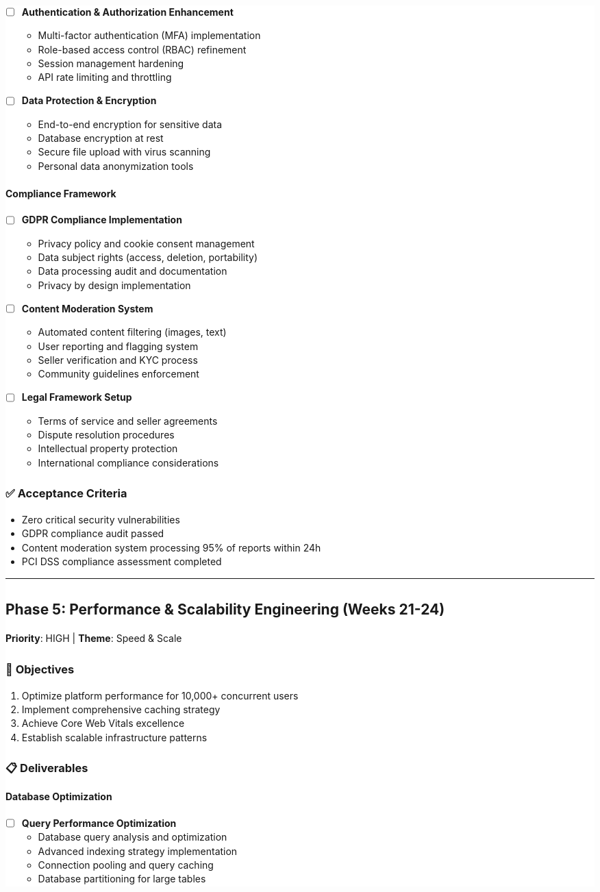 - [ ] **Authentication & Authorization Enhancement**
  - Multi-factor authentication (MFA) implementation
  - Role-based access control (RBAC) refinement
  - Session management hardening
  - API rate limiting and throttling

- [ ] **Data Protection & Encryption**
  - End-to-end encryption for sensitive data
  - Database encryption at rest
  - Secure file upload with virus scanning
  - Personal data anonymization tools

#### Compliance Framework
- [ ] **GDPR Compliance Implementation**
  - Privacy policy and cookie consent management
  - Data subject rights (access, deletion, portability)
  - Data processing audit and documentation
  - Privacy by design implementation

- [ ] **Content Moderation System**
  - Automated content filtering (images, text)
  - User reporting and flagging system
  - Seller verification and KYC process
  - Community guidelines enforcement

- [ ] **Legal Framework Setup**
  - Terms of service and seller agreements
  - Dispute resolution procedures
  - Intellectual property protection
  - International compliance considerations

### ✅ **Acceptance Criteria**
- Zero critical security vulnerabilities
- GDPR compliance audit passed
- Content moderation system processing 95% of reports within 24h
- PCI DSS compliance assessment completed

---

## Phase 5: Performance & Scalability Engineering (Weeks 21-24)
**Priority**: HIGH | **Theme**: Speed & Scale

### 🎯 **Objectives**
1. Optimize platform performance for 10,000+ concurrent users
2. Implement comprehensive caching strategy
3. Achieve Core Web Vitals excellence
4. Establish scalable infrastructure patterns

### 📋 **Deliverables**

#### Database Optimization
- [ ] **Query Performance Optimization**
  - Database query analysis and optimization
  - Advanced indexing strategy implementation
  - Connection pooling and query caching
  - Database partitioning for large tables
